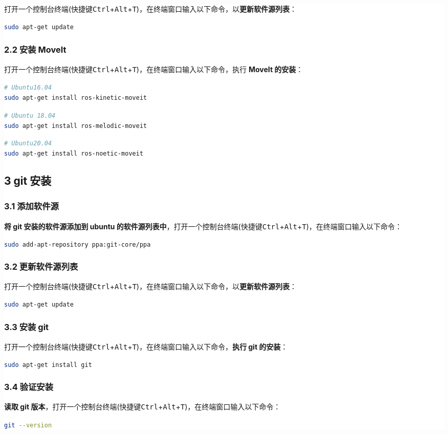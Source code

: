 打开一个控制台终端(快捷键<kbd>Ctrl</kbd>+<kbd>Alt</kbd>+<kbd>T</kbd>)，在终端窗口输入以下命令，以**更新软件源列表**：

```bash
sudo apt-get update
```

### 2.2 安装 MoveIt

打开一个控制台终端(快捷键<kbd>Ctrl</kbd>+<kbd>Alt</kbd>+<kbd>T</kbd>)，在终端窗口输入以下命令，执行 **MoveIt 的安装**：

```bash
# Ubuntu16.04
sudo apt-get install ros-kinetic-moveit
```

```bash
# Ubuntu 18.04
sudo apt-get install ros-melodic-moveit
```

```bash
# Ubuntu20.04
sudo apt-get install ros-noetic-moveit
```

## 3 git 安装

### 3.1 添加软件源

**将 git 安装的软件源添加到 ubuntu 的软件源列表中**，打开一个控制台终端(快捷键<kbd>Ctrl</kbd>+<kbd>Alt</kbd>+<kbd>T</kbd>)，在终端窗口输入以下命令：

```bash
sudo add-apt-repository ppa:git-core/ppa
```

### 3.2 更新软件源列表

打开一个控制台终端(快捷键<kbd>Ctrl</kbd>+<kbd>Alt</kbd>+<kbd>T</kbd>)，在终端窗口输入以下命令，以**更新软件源列表**：

```bash
sudo apt-get update
```

### 3.3 安装 git

打开一个控制台终端(快捷键<kbd>Ctrl</kbd>+<kbd>Alt</kbd>+<kbd>T</kbd>)，在终端窗口输入以下命令，**执行 git 的安装**：

```bash
sudo apt-get install git
```

### 3.4 验证安装

**读取 git 版本**，打开一个控制台终端(快捷键<kbd>Ctrl</kbd>+<kbd>Alt</kbd>+<kbd>T</kbd>)，在终端窗口输入以下命令：

```bash
git --version
```
